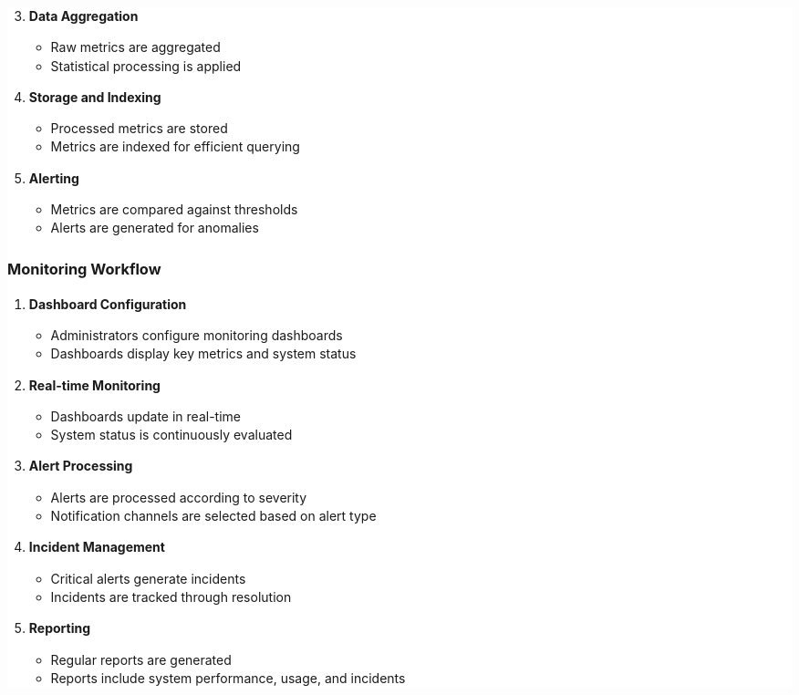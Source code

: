 3. **Data Aggregation**
   - Raw metrics are aggregated
   - Statistical processing is applied

4. **Storage and Indexing**
   - Processed metrics are stored
   - Metrics are indexed for efficient querying

5. **Alerting**
   - Metrics are compared against thresholds
   - Alerts are generated for anomalies

### Monitoring Workflow

1. **Dashboard Configuration**
   - Administrators configure monitoring dashboards
   - Dashboards display key metrics and system status

2. **Real-time Monitoring**
   - Dashboards update in real-time
   - System status is continuously evaluated

3. **Alert Processing**
   - Alerts are processed according to severity
   - Notification channels are selected based on alert type

4. **Incident Management**
   - Critical alerts generate incidents
   - Incidents are tracked through resolution

5. **Reporting**
   - Regular reports are generated
   - Reports include system performance, usage, and incidents
